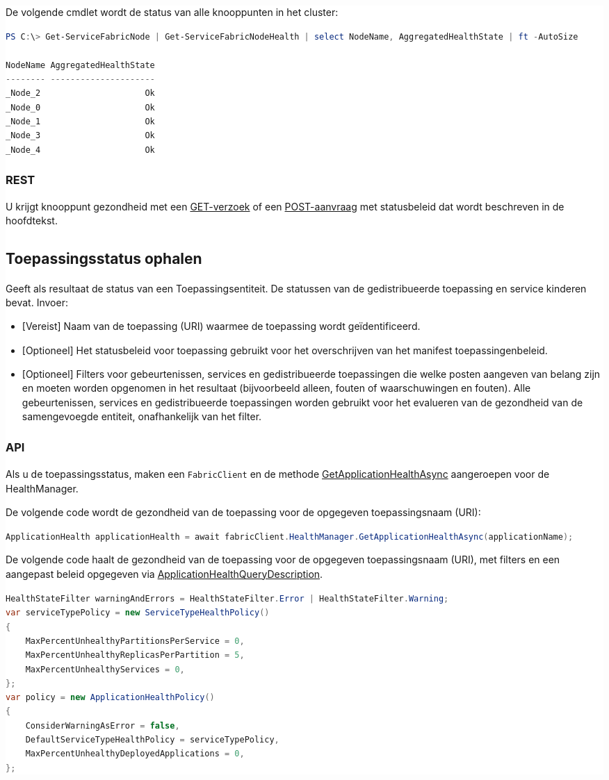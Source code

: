 De volgende cmdlet wordt de status van alle knooppunten in het cluster:

```powershell
PS C:\> Get-ServiceFabricNode | Get-ServiceFabricNodeHealth | select NodeName, AggregatedHealthState | ft -AutoSize

NodeName AggregatedHealthState
-------- ---------------------
_Node_2                     Ok
_Node_0                     Ok
_Node_1                     Ok
_Node_3                     Ok
_Node_4                     Ok
```

### <a name="rest"></a>REST
U krijgt knooppunt gezondheid met een [GET-verzoek](https://msdn.microsoft.com/library/azure/dn707650.aspx) of een [POST-aanvraag](https://msdn.microsoft.com/library/azure/dn707665.aspx) met statusbeleid dat wordt beschreven in de hoofdtekst.

## <a name="get-application-health"></a>Toepassingsstatus ophalen
Geeft als resultaat de status van een Toepassingsentiteit. De statussen van de gedistribueerde toepassing en service kinderen bevat. Invoer:

- [Vereist] Naam van de toepassing (URI) waarmee de toepassing wordt geïdentificeerd.

- [Optioneel] Het statusbeleid voor toepassing gebruikt voor het overschrijven van het manifest toepassingenbeleid.

- [Optioneel] Filters voor gebeurtenissen, services en gedistribueerde toepassingen die welke posten aangeven van belang zijn en moeten worden opgenomen in het resultaat (bijvoorbeeld alleen, fouten of waarschuwingen en fouten). Alle gebeurtenissen, services en gedistribueerde toepassingen worden gebruikt voor het evalueren van de gezondheid van de samengevoegde entiteit, onafhankelijk van het filter.

### <a name="api"></a>API
Als u de toepassingsstatus, maken een `FabricClient` en de methode [GetApplicationHealthAsync](https://msdn.microsoft.com/library/azure/system.fabric.fabricclient.healthclient.getapplicationhealthasync.aspx) aangeroepen voor de HealthManager.

De volgende code wordt de gezondheid van de toepassing voor de opgegeven toepassingsnaam (URI):

```csharp
ApplicationHealth applicationHealth = await fabricClient.HealthManager.GetApplicationHealthAsync(applicationName);
```

De volgende code haalt de gezondheid van de toepassing voor de opgegeven toepassingsnaam (URI), met filters en een aangepast beleid opgegeven via [ApplicationHealthQueryDescription](https://msdn.microsoft.com/library/azure/system.fabric.description.applicationhealthquerydescription.aspx).

```csharp
HealthStateFilter warningAndErrors = HealthStateFilter.Error | HealthStateFilter.Warning;
var serviceTypePolicy = new ServiceTypeHealthPolicy()
{
    MaxPercentUnhealthyPartitionsPerService = 0,
    MaxPercentUnhealthyReplicasPerPartition = 5,
    MaxPercentUnhealthyServices = 0,
};
var policy = new ApplicationHealthPolicy()
{
    ConsiderWarningAsError = false,
    DefaultServiceTypeHealthPolicy = serviceTypePolicy,
    MaxPercentUnhealthyDeployedApplications = 0,
};

```

[1]: ./media/service-fabric-view-entities-aggregated-health/servicefabric-explorer-cluster-health.png